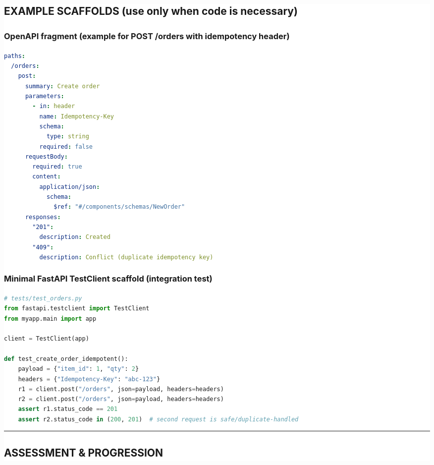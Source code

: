 ## EXAMPLE SCAFFOLDS (use only when code is necessary)

### OpenAPI fragment (example for POST /orders with idempotency header)

```yaml
paths:
  /orders:
    post:
      summary: Create order
      parameters:
        - in: header
          name: Idempotency-Key
          schema:
            type: string
          required: false
      requestBody:
        required: true
        content:
          application/json:
            schema:
              $ref: "#/components/schemas/NewOrder"
      responses:
        "201":
          description: Created
        "409":
          description: Conflict (duplicate idempotency key)
```

### Minimal FastAPI TestClient scaffold (integration test)

```py
# tests/test_orders.py
from fastapi.testclient import TestClient
from myapp.main import app

client = TestClient(app)

def test_create_order_idempotent():
    payload = {"item_id": 1, "qty": 2}
    headers = {"Idempotency-Key": "abc-123"}
    r1 = client.post("/orders", json=payload, headers=headers)
    r2 = client.post("/orders", json=payload, headers=headers)
    assert r1.status_code == 201
    assert r2.status_code in (200, 201)  # second request is safe/duplicate-handled
```

---

## ASSESSMENT & PROGRESSION
